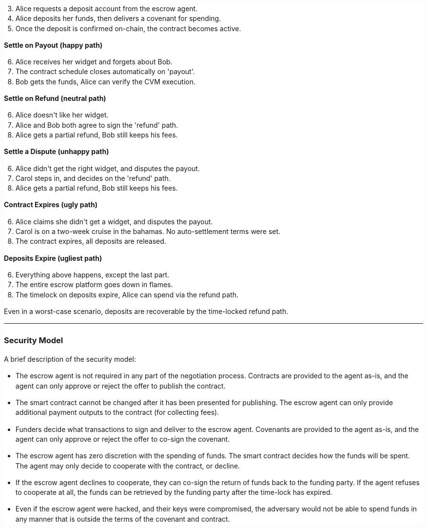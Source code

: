 3. Alice requests a deposit account from the escrow agent.  
4. Alice deposits her funds, then delivers a covenant for spending.  
5. Once the deposit is confirmed on-chain, the contract becomes active.  

**Settle on Payout (happy path)**  

6. Alice receives her widget and forgets about Bob.  
7. The contract schedule closes automatically on 'payout'.  
8. Bob gets the funds, Alice can verify the CVM execution.  

**Settle on Refund (neutral path)**  

6. Alice doesn't like her widget.  
7. Alice and Bob both agree to sign the 'refund' path.  
8. Alice gets a partial refund, Bob still keeps his fees.  

**Settle a Dispute (unhappy path)**  

6. Alice didn't get the right widget, and disputes the payout.  
7. Carol steps in, and decides on the 'refund' path.  
8. Alice gets a partial refund, Bob still keeps his fees.  

**Contract Expires (ugly path)**  

6. Alice claims she didn't get a widget, and disputes the payout.  
7. Carol is on a two-week cruise in the bahamas. No auto-settlement terms were set.  
8. The contract expires, all deposits are released.  

**Deposits Expire (ugliest path)**  

6. Everything above happens, except the last part.  
7. The entire escrow platform goes down in flames.  
8. The timelock on deposits expire, Alice can spend via the refund path.

Even in a worst-case scenario, deposits are recoverable by the time-locked refund path.

---

### Security Model

A brief description of the security model:

  * The escrow agent is not required in any part of the negotiation process. Contracts are provided to the agent as-is, and the agent can only approve or reject the offer to publish the contract.
  
  * The smart contract cannot be changed after it has been presented for publishing. The escrow agent can only provide additional payment outputs to the contract (for collecting fees).

  * Funders decide what transactions to sign and deliver to the escrow agent. Covenants are provided to the agent as-is, and the agent can only approve or reject the offer to co-sign the covenant.

  * The escrow agent has zero discretion with the spending of funds. The smart contract decides how the funds will be spent. The agent may only decide to cooperate with the contract, or decline.

  * If the escrow agent declines to cooperate, they can co-sign the return of funds back to the funding party. If the agent refuses to cooperate at all, the funds can be retrieved by the funding party after the time-lock has expired.

  * Even if the escrow agent were hacked, and their keys were compromised, the adversary would not be able to spend funds in any manner that is outside the terms of the covenant and contract.
  